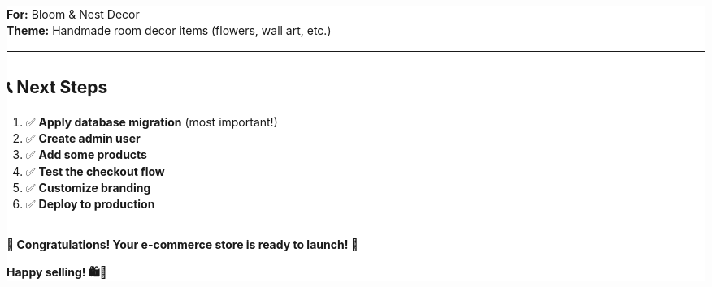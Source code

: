 **For:** Bloom & Nest Decor  
**Theme:** Handmade room decor items (flowers, wall art, etc.)

---

## 📞 Next Steps

1. ✅ **Apply database migration** (most important!)
2. ✅ **Create admin user**
3. ✅ **Add some products**
4. ✅ **Test the checkout flow**
5. ✅ **Customize branding**
6. ✅ **Deploy to production**

---

**🎊 Congratulations! Your e-commerce store is ready to launch! 🚀**

**Happy selling! 🛍️💐**
